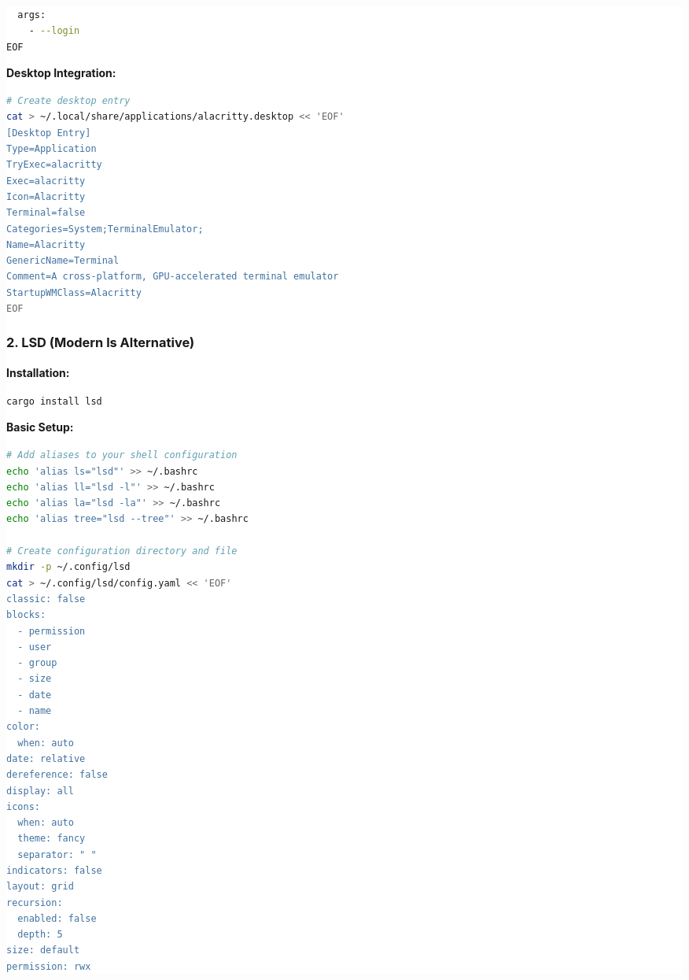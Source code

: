 ```bash
  args:
    - --login
EOF
```

**Desktop Integration:**
```bash
# Create desktop entry
cat > ~/.local/share/applications/alacritty.desktop << 'EOF'
[Desktop Entry]
Type=Application
TryExec=alacritty
Exec=alacritty
Icon=Alacritty
Terminal=false
Categories=System;TerminalEmulator;
Name=Alacritty
GenericName=Terminal
Comment=A cross-platform, GPU-accelerated terminal emulator
StartupWMClass=Alacritty
EOF
```

### 2. LSD (Modern ls Alternative)

**Installation:**
```bash
cargo install lsd
```

**Basic Setup:**
```bash
# Add aliases to your shell configuration
echo 'alias ls="lsd"' >> ~/.bashrc
echo 'alias ll="lsd -l"' >> ~/.bashrc
echo 'alias la="lsd -la"' >> ~/.bashrc
echo 'alias tree="lsd --tree"' >> ~/.bashrc

# Create configuration directory and file
mkdir -p ~/.config/lsd
cat > ~/.config/lsd/config.yaml << 'EOF'
classic: false
blocks:
  - permission
  - user
  - group
  - size
  - date
  - name
color:
  when: auto
date: relative
dereference: false
display: all
icons:
  when: auto
  theme: fancy
  separator: " "
indicators: false
layout: grid
recursion:
  enabled: false
  depth: 5
size: default
permission: rwx
```